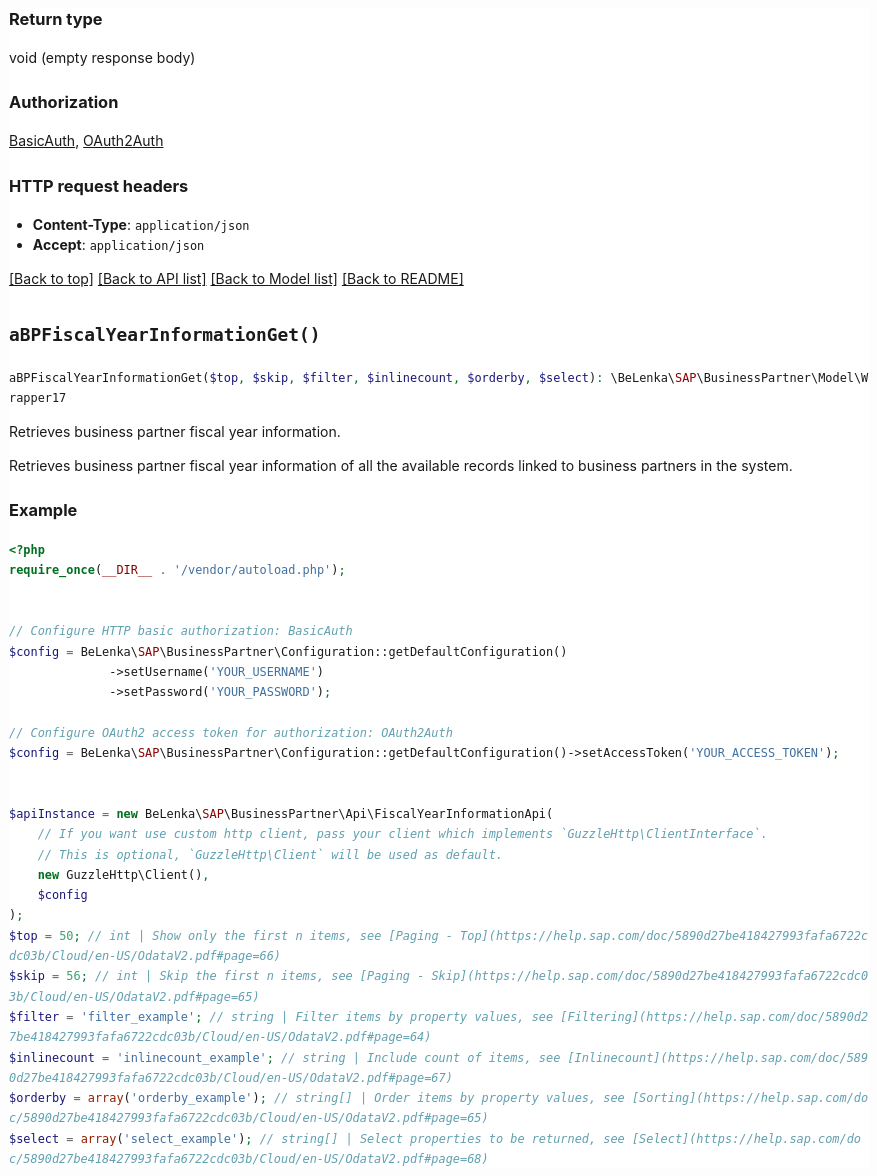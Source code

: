 ### Return type

void (empty response body)

### Authorization

[BasicAuth](../../README.md#BasicAuth), [OAuth2Auth](../../README.md#OAuth2Auth)

### HTTP request headers

- **Content-Type**: `application/json`
- **Accept**: `application/json`

[[Back to top]](#) [[Back to API list]](../../README.md#endpoints)
[[Back to Model list]](../../README.md#models)
[[Back to README]](../../README.md)

## `aBPFiscalYearInformationGet()`

```php
aBPFiscalYearInformationGet($top, $skip, $filter, $inlinecount, $orderby, $select): \BeLenka\SAP\BusinessPartner\Model\Wrapper17
```

Retrieves business partner fiscal year information.

Retrieves business partner fiscal year information of all the available records linked to business partners in the system.

### Example

```php
<?php
require_once(__DIR__ . '/vendor/autoload.php');


// Configure HTTP basic authorization: BasicAuth
$config = BeLenka\SAP\BusinessPartner\Configuration::getDefaultConfiguration()
              ->setUsername('YOUR_USERNAME')
              ->setPassword('YOUR_PASSWORD');

// Configure OAuth2 access token for authorization: OAuth2Auth
$config = BeLenka\SAP\BusinessPartner\Configuration::getDefaultConfiguration()->setAccessToken('YOUR_ACCESS_TOKEN');


$apiInstance = new BeLenka\SAP\BusinessPartner\Api\FiscalYearInformationApi(
    // If you want use custom http client, pass your client which implements `GuzzleHttp\ClientInterface`.
    // This is optional, `GuzzleHttp\Client` will be used as default.
    new GuzzleHttp\Client(),
    $config
);
$top = 50; // int | Show only the first n items, see [Paging - Top](https://help.sap.com/doc/5890d27be418427993fafa6722cdc03b/Cloud/en-US/OdataV2.pdf#page=66)
$skip = 56; // int | Skip the first n items, see [Paging - Skip](https://help.sap.com/doc/5890d27be418427993fafa6722cdc03b/Cloud/en-US/OdataV2.pdf#page=65)
$filter = 'filter_example'; // string | Filter items by property values, see [Filtering](https://help.sap.com/doc/5890d27be418427993fafa6722cdc03b/Cloud/en-US/OdataV2.pdf#page=64)
$inlinecount = 'inlinecount_example'; // string | Include count of items, see [Inlinecount](https://help.sap.com/doc/5890d27be418427993fafa6722cdc03b/Cloud/en-US/OdataV2.pdf#page=67)
$orderby = array('orderby_example'); // string[] | Order items by property values, see [Sorting](https://help.sap.com/doc/5890d27be418427993fafa6722cdc03b/Cloud/en-US/OdataV2.pdf#page=65)
$select = array('select_example'); // string[] | Select properties to be returned, see [Select](https://help.sap.com/doc/5890d27be418427993fafa6722cdc03b/Cloud/en-US/OdataV2.pdf#page=68)

```
